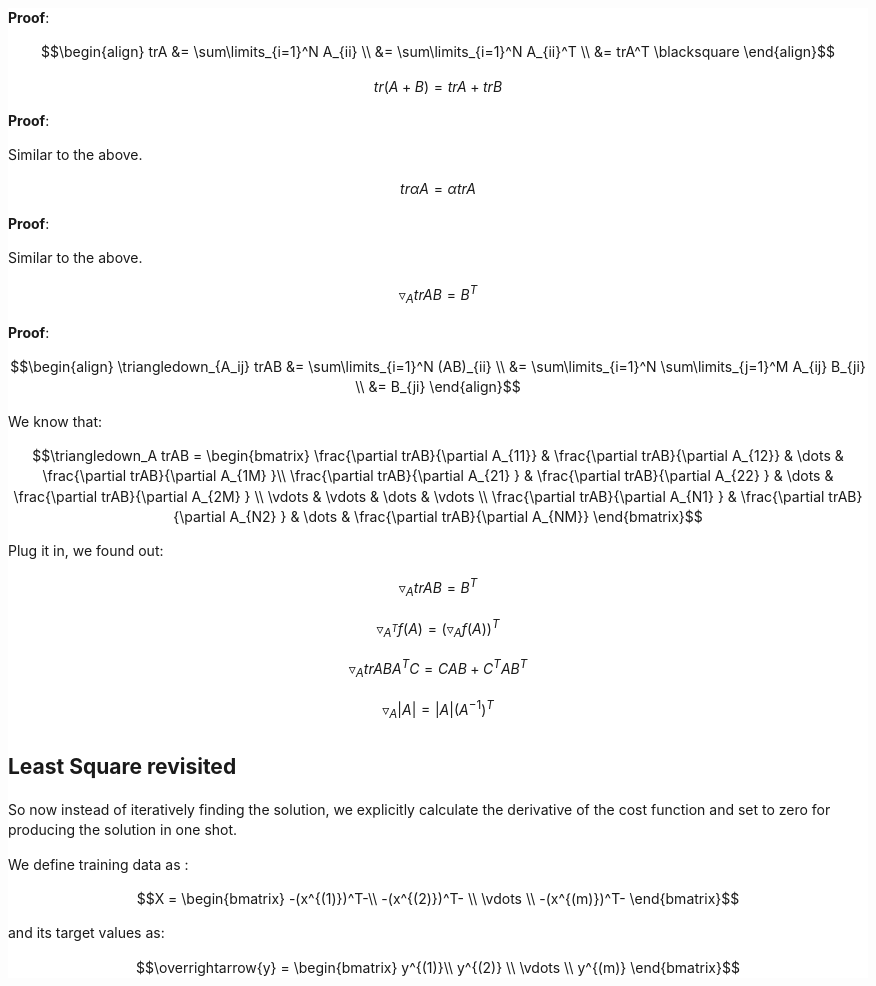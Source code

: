**Proof**:

$$\begin{align}
trA &= \sum\limits_{i=1}^N A_{ii} \\
&= \sum\limits_{i=1}^N A_{ii}^T \\
&= trA^T \blacksquare
\end{align}$$

$$tr(A+B) = trA + trB$$

**Proof**:

Similar to the above. 

$$tr\alpha A = \alpha trA$$

**Proof**:

Similar to the above.

$$\triangledown_A trAB = B^T$$

**Proof**:

$$\begin{align}
\triangledown_{A_ij} trAB &= \sum\limits_{i=1}^N (AB)_{ii} \\
&= \sum\limits_{i=1}^N \sum\limits_{j=1}^M A_{ij} B_{ji} \\
&= B_{ji}
\end{align}$$

We know that:

$$\triangledown_A trAB = \begin{bmatrix} \frac{\partial trAB}{\partial A_{11}} & \frac{\partial trAB}{\partial A_{12}} & \dots & \frac{\partial trAB}{\partial A_{1M} }\\ \frac{\partial trAB}{\partial A_{21} } & \frac{\partial trAB}{\partial A_{22} } & \dots & \frac{\partial trAB}{\partial A_{2M} } \\ \vdots & \vdots & \dots & \vdots \\ \frac{\partial trAB}{\partial A_{N1} } & \frac{\partial trAB}{\partial A_{N2} } & \dots & \frac{\partial trAB}{\partial A_{NM}} \end{bmatrix}$$

Plug it in, we found out:

$$\triangledown_A trAB = B^T$$

$$\triangledown_{A^T}f(A) = (\triangledown_A f(A))^T$$

$$\triangledown_A trABA^TC = CAB + C^TAB^T$$

$$\triangledown_A \lvert A \rvert = \lvert A \rvert(A^{-1})^T$$

## Least Square revisited

So now instead of iteratively finding the solution, we explicitly calculate the derivative of the cost function and set to zero for producing the solution in one shot. 

We define training data as :

$$X = \begin{bmatrix} -(x^{(1)})^T-\\ -(x^{(2)})^T- \\ \vdots  \\ -(x^{(m)})^T- \end{bmatrix}$$

and its target values as:

$$\overrightarrow{y} = \begin{bmatrix} y^{(1)}\\ y^{(2)} \\ \vdots  \\ y^{(m)} \end{bmatrix}$$
